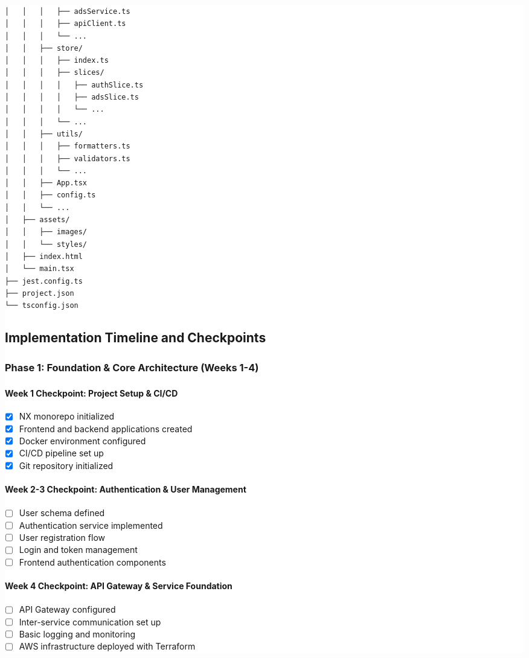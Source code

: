 ```
│   │   │   ├── adsService.ts
│   │   │   ├── apiClient.ts
│   │   │   └── ...
│   │   ├── store/
│   │   │   ├── index.ts
│   │   │   ├── slices/
│   │   │   │   ├── authSlice.ts
│   │   │   │   ├── adsSlice.ts
│   │   │   │   └── ...
│   │   │   └── ...
│   │   ├── utils/
│   │   │   ├── formatters.ts
│   │   │   ├── validators.ts
│   │   │   └── ...
│   │   ├── App.tsx
│   │   ├── config.ts
│   │   └── ...
│   ├── assets/
│   │   ├── images/
│   │   └── styles/
│   ├── index.html
│   └── main.tsx
├── jest.config.ts
├── project.json
└── tsconfig.json
```

## Implementation Timeline and Checkpoints

### Phase 1: Foundation & Core Architecture (Weeks 1-4)

#### Week 1 Checkpoint: Project Setup & CI/CD

- [x] NX monorepo initialized
- [x] Frontend and backend applications created
- [x] Docker environment configured
- [x] CI/CD pipeline set up
- [x] Git repository initialized

#### Week 2-3 Checkpoint: Authentication & User Management

- [ ] User schema defined
- [ ] Authentication service implemented
- [ ] User registration flow
- [ ] Login and token management
- [ ] Frontend authentication components

#### Week 4 Checkpoint: API Gateway & Service Foundation

- [ ] API Gateway configured
- [ ] Inter-service communication set up
- [ ] Basic logging and monitoring
- [ ] AWS infrastructure deployed with Terraform
